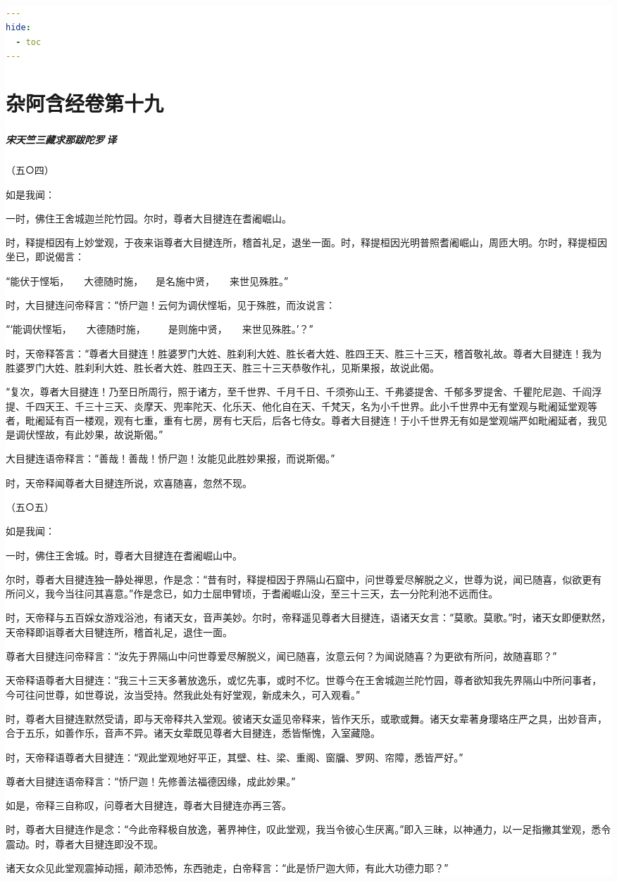 ```yaml
---
hide:
  - toc
---
```


# **杂阿含经卷第十九**

##### 宋天竺三藏求那跋陀罗 译

（五○四）

如是我闻：

一时，佛住王舍城迦兰陀竹园。尔时，尊者大目揵连在耆阇崛山。

时，释提桓因有上妙堂观，于夜来诣尊者大目揵连所，稽首礼足，退坐一面。时，释提桓因光明普照耆阇崛山，周匝大明。尔时，释提桓因坐已，即说偈言：

“能伏于悭垢，　　大德随时施， 　是名施中贤，　　来世见殊胜。”

时，大目揵连问帝释言：“㤭尸迦！云何为调伏悭垢，见于殊胜，而汝说言：

“‘能调伏悭垢，　　大德随时施， 　　是则施中贤，　　来世见殊胜。’？”

时，天帝释答言：“尊者大目揵连！胜婆罗门大姓、胜刹利大姓、胜长者大姓、胜四王天、胜三十三天，稽首敬礼故。尊者大目揵连！我为胜婆罗门大姓、胜刹利大姓、胜长者大姓、胜四王天、胜三十三天恭敬作礼，见斯果报，故说此偈。

“复次，尊者大目揵连！乃至日所周行，照于诸方，至千世界、千月千日、千须弥山王、千弗婆提舍、千郁多罗提舍、千瞿陀尼迦、千阎浮提、千四天王、千三十三天、炎摩天、兜率陀天、化乐天、他化自在天、千梵天，名为小千世界。此小千世界中无有堂观与毗阇延堂观等者，毗阇延有百一楼观，观有七重，重有七房，房有七天后，后各七侍女。尊者大目揵连！于小千世界无有如是堂观端严如毗阇延者，我见是调伏悭故，有此妙果，故说斯偈。”

大目揵连语帝释言：“善哉！善哉！㤭尸迦！汝能见此胜妙果报，而说斯偈。”

时，天帝释闻尊者大目揵连所说，欢喜随喜，忽然不现。

（五○五）

如是我闻：

一时，佛住王舍城。时，尊者大目揵连在耆阇崛山中。

尔时，尊者大目揵连独一静处禅思，作是念：“昔有时，释提桓因于界隔山石窟中，问世尊爱尽解脱之义，世尊为说，闻已随喜，似欲更有所问义，我今当往问其喜意。”作是念已，如力士屈申臂顷，于耆阇崛山没，至三十三天，去一分陀利池不远而住。

时，天帝释与五百婇女游戏浴池，有诸天女，音声美妙。尔时，帝释遥见尊者大目揵连，语诸天女言：“莫歌。莫歌。”时，诸天女即便默然，天帝释即诣尊者大目犍连所，稽首礼足，退住一面。

尊者大目揵连问帝释言：“汝先于界隔山中问世尊爱尽解脱义，闻已随喜，汝意云何？为闻说随喜？为更欲有所问，故随喜耶？”

天帝释语尊者大目揵连：“我三十三天多著放逸乐，或忆先事，或时不忆。世尊今在王舍城迦兰陀竹园，尊者欲知我先界隔山中所问事者，今可往问世尊，如世尊说，汝当受持。然我此处有好堂观，新成未久，可入观看。”

时，尊者大目揵连默然受请，即与天帝释共入堂观。彼诸天女遥见帝释来，皆作天乐，或歌或舞。诸天女辈著身璎珞庄严之具，出妙音声，合于五乐，如善作乐，音声不异。诸天女辈既见尊者大目揵连，悉皆惭愧，入室藏隐。

时，天帝释语尊者大目揵连：“观此堂观地好平正，其壁、柱、梁、重阁、窗牖、罗网、帘障，悉皆严好。”

尊者大目揵连语帝释言：“㤭尸迦！先修善法福德因缘，成此妙果。”

如是，帝释三自称叹，问尊者大目揵连，尊者大目揵连亦再三答。

时，尊者大目揵连作是念：“今此帝释极自放逸，著界神住，叹此堂观，我当令彼心生厌离。”即入三昧，以神通力，以一足指撇其堂观，悉令震动。时，尊者大目揵连即没不现。

诸天女众见此堂观震掉动摇，颠沛恐怖，东西驰走，白帝释言：“此是㤭尸迦大师，有此大功德力耶？”
